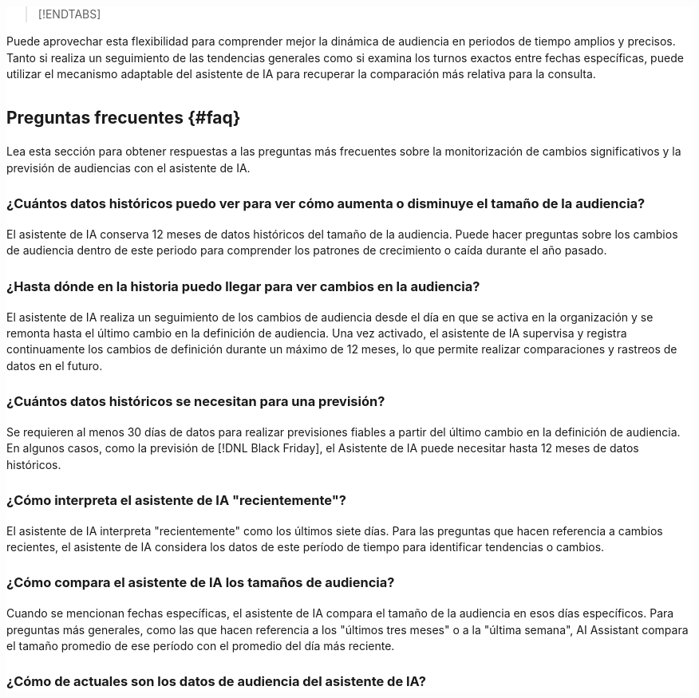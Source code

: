 >[!ENDTABS]

Puede aprovechar esta flexibilidad para comprender mejor la dinámica de audiencia en periodos de tiempo amplios y precisos. Tanto si realiza un seguimiento de las tendencias generales como si examina los turnos exactos entre fechas específicas, puede utilizar el mecanismo adaptable del asistente de IA para recuperar la comparación más relativa para la consulta.

## Preguntas frecuentes {#faq}

Lea esta sección para obtener respuestas a las preguntas más frecuentes sobre la monitorización de cambios significativos y la previsión de audiencias con el asistente de IA.

### ¿Cuántos datos históricos puedo ver para ver cómo aumenta o disminuye el tamaño de la audiencia?

El asistente de IA conserva 12 meses de datos históricos del tamaño de la audiencia. Puede hacer preguntas sobre los cambios de audiencia dentro de este periodo para comprender los patrones de crecimiento o caída durante el año pasado.

### ¿Hasta dónde en la historia puedo llegar para ver cambios en la audiencia?

El asistente de IA realiza un seguimiento de los cambios de audiencia desde el día en que se activa en la organización y se remonta hasta el último cambio en la definición de audiencia. Una vez activado, el asistente de IA supervisa y registra continuamente los cambios de definición durante un máximo de 12 meses, lo que permite realizar comparaciones y rastreos de datos en el futuro.

### ¿Cuántos datos históricos se necesitan para una previsión?

Se requieren al menos 30 días de datos para realizar previsiones fiables a partir del último cambio en la definición de audiencia. En algunos casos, como la previsión de [!DNL Black Friday], el Asistente de IA puede necesitar hasta 12 meses de datos históricos.

### ¿Cómo interpreta el asistente de IA &quot;recientemente&quot;?

El asistente de IA interpreta &quot;recientemente&quot; como los últimos siete días. Para las preguntas que hacen referencia a cambios recientes, el asistente de IA considera los datos de este período de tiempo para identificar tendencias o cambios.

### ¿Cómo compara el asistente de IA los tamaños de audiencia?

Cuando se mencionan fechas específicas, el asistente de IA compara el tamaño de la audiencia en esos días específicos. Para preguntas más generales, como las que hacen referencia a los &quot;últimos tres meses&quot; o a la &quot;última semana&quot;, AI Assistant compara el tamaño promedio de ese período con el promedio del día más reciente.

### ¿Cómo de actuales son los datos de audiencia del asistente de IA?
